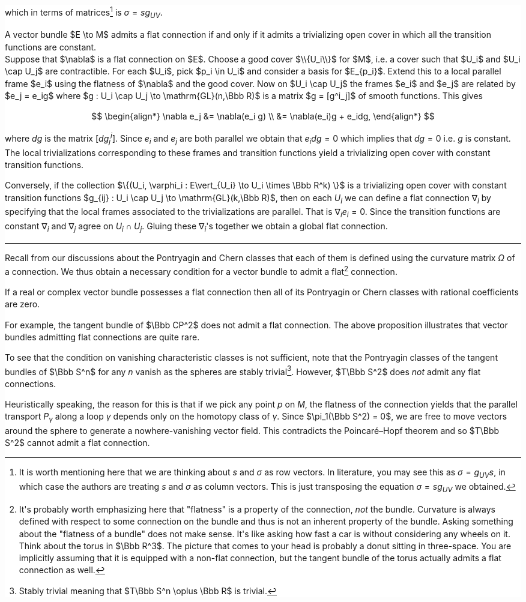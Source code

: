 which in terms of matrices[^3] is $\sigma = sg_{UV}$.

<div class="proposition">
A vector bundle $E \to M$ admits a flat connection if and only if it admits a trivializing open cover in which all the transition functions are constant.
</div>

<div class="proof">
Suppose that $\nabla$ is a flat connection on $E$. Choose a good cover $\\{U_i\\}$ for $M$, i.e. a cover such that $U_i$ and $U_i \cap U_j$ are contractible. For each $U_i$, pick $p_i \in U_i$ and consider a basis for $E_{p_i}$. Extend this to a local parallel frame $e_i$ using the flatness of $\nabla$ and the good cover. Now on $U_i \cap U_j$ the frames $e_i$ and $e_j$ are related by $e_j = e_ig$ where $g : U_i \cap U_j \to \mathrm{GL}(n,\Bbb R)$ is a matrix $g = [g^i_j]$ of smooth functions. This gives

$$
\begin{align*}
\nabla e_j &= \nabla(e_i g) \\
&= \nabla(e_i)g + e_idg,
\end{align*}
$$

where $dg$ is the matrix $[dg^i_j]$. Since $e_i$ and $e_j$ are both parallel we obtain that $e_idg = 0$ which implies that $dg = 0$ i.e. $g$ is constant. The local trivializations corresponding to these frames and transition functions yield a trivializing open cover with constant transition functions.

Conversely, if the collection $\{(U_i, \varphi_i : E\vert_{U_i} \to U_i \times \Bbb R^k) \}$ is a trivializing open cover with constant transition functions $g_{ij} : U_i \cap U_j \to \mathrm{GL}(k,\Bbb R)$, then on each $U_i$ we can define a flat connection $\nabla_i$ by specifying that the local frames associated to the trivializations are parallel. That is $\nabla_i e_i = 0$. Since the transition functions are constant $\nabla_i$ and $\nabla_j$ agree on $U_i \cap U_j$. Gluing these $\nabla_i$'s together we obtain a global flat connection.
 
</div>


---

Recall from our discussions about the Pontryagin and Chern classes that each of them is defined using the curvature matrix $\Omega$ of a connection. We thus obtain a necessary condition for a vector bundle to admit a flat[^4] connection.

<div class="proposition">
If a real or complex vector bundle possesses a flat connection then all of its Pontryagin or Chern classes with rational coefficients are zero.
</div>

For example, the tangent bundle of $\Bbb CP^2$ does not admit a flat connection. The above proposition illustrates that vector bundles admitting flat connections are quite rare.

To see that the condition on vanishing characteristic classes is not sufficient, note that the Pontryagin classes of the tangent bundles of $\Bbb S^n$ for any $n$ vanish as the spheres are stably trivial[^5]. However, $T\Bbb S^2$ does _not_ admit any flat connections.

Heuristically speaking, the reason for this is that if we pick any point $p$ on $M$, the flatness of the connection yields that the parallel transport $P_\gamma$ along a loop $\gamma$ depends only on the homotopy class of $\gamma$. Since $\pi_1(\Bbb S^2) = 0$, we are free to move vectors around the sphere to generate a nowhere-vanishing vector field. This contradicts the Poincaré–Hopf theorem and so $T\Bbb S^2$ cannot admit a flat connection.


[^1]: Note that here we also have $\Gamma\left(\Lambda^k T^\ast M \otimes E\right) \cong \Gamma\left(\Lambda^k T^\ast M\right) \otimes_{C^\infty(M)} \Gamma(E) = \Omega^k(M) \otimes_{C^\infty(M)} \Gamma(E)$.
[^2]: When $E = M \times \Bbb R$ we have that $\Omega^k(E) = \Gamma\left(\Lambda^k T^\ast M \otimes (M \times \Bbb R)\right)$ which gives $\Omega^k(M) \otimes_{C^\infty(M)} \Gamma(M \times \Bbb R)$, but $\Gamma(M \times \Bbb R)$ can be identified with $C^\infty(M)$ which yields $\Omega^k(M \times \Bbb R) = \Omega^k(M)$.
[^3]: It is worth mentioning here that we are thinking about $s$ and $\sigma$ as row vectors. In literature, you may see this as $\sigma = g_{UV}s$, in which case the authors are treating $s$ and $\sigma$ as column vectors. This is just transposing the equation $\sigma = sg_{UV}$ we obtained.
[^4]: It's probably worth emphasizing here that "flatness" is a property of the connection, _not_ the bundle. Curvature is always defined with respect to some connection on the bundle and thus is not an inherent property of the bundle. Asking something about the "flatness of a bundle" does not make sense. It's like asking how fast a car is without considering any wheels on it. Think about the torus in $\Bbb R^3$. The picture that comes to your head is probably a donut sitting in three-space. You are implicitly assuming that it is equipped with a non-flat connection, but the tangent bundle of the torus actually admits a flat connection as well.
[^5]: Stably trivial meaning that $T\Bbb S^n \oplus \Bbb R$ is trivial. 
[^6]: For the theorem, see exercise $10$-$6$ from Introduction to Smooth Manifolds by John M. Lee.
